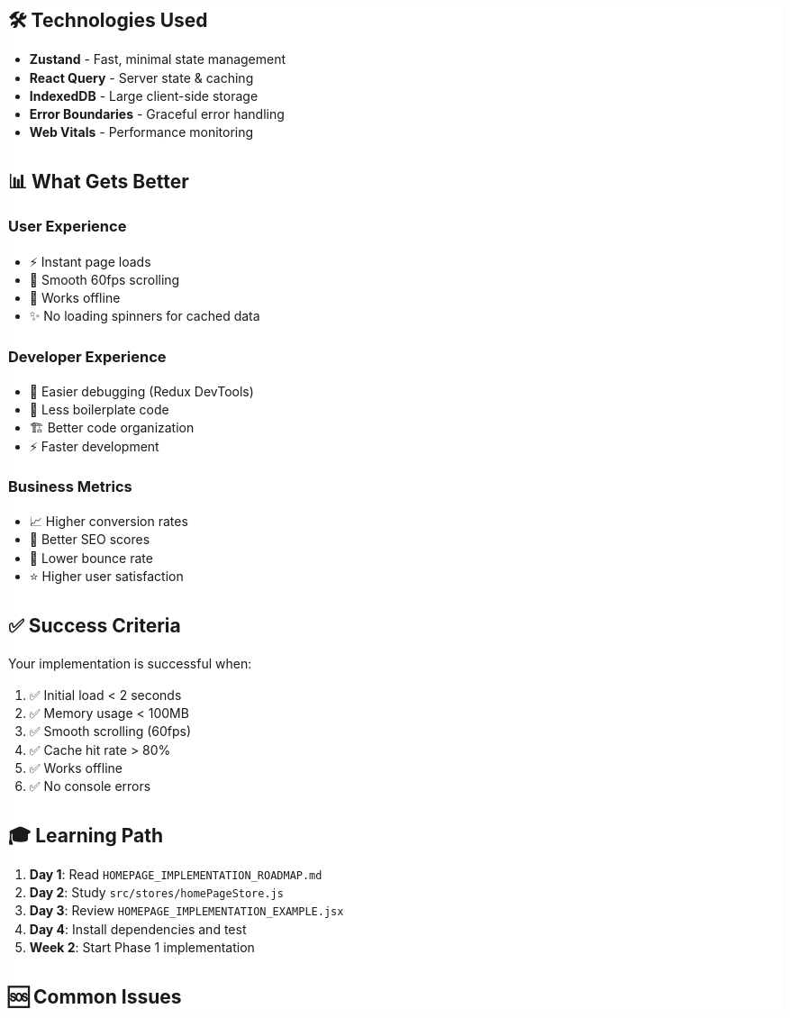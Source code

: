 ## 🛠️ Technologies Used

- **Zustand** - Fast, minimal state management
- **React Query** - Server state & caching
- **IndexedDB** - Large client-side storage
- **Error Boundaries** - Graceful error handling
- **Web Vitals** - Performance monitoring

## 📊 What Gets Better

### User Experience
- ⚡ Instant page loads
- 🎯 Smooth 60fps scrolling
- 📱 Works offline
- ✨ No loading spinners for cached data

### Developer Experience
- 🐛 Easier debugging (Redux DevTools)
- 📝 Less boilerplate code
- 🏗️ Better code organization
- ⚡ Faster development

### Business Metrics
- 📈 Higher conversion rates
- 🎯 Better SEO scores
- 👥 Lower bounce rate
- ⭐ Higher user satisfaction

## ✅ Success Criteria

Your implementation is successful when:

1. ✅ Initial load < 2 seconds
2. ✅ Memory usage < 100MB
3. ✅ Smooth scrolling (60fps)
4. ✅ Cache hit rate > 80%
5. ✅ Works offline
6. ✅ No console errors

## 🎓 Learning Path

1. **Day 1**: Read `HOMEPAGE_IMPLEMENTATION_ROADMAP.md`
2. **Day 2**: Study `src/stores/homePageStore.js`
3. **Day 3**: Review `HOMEPAGE_IMPLEMENTATION_EXAMPLE.jsx`
4. **Day 4**: Install dependencies and test
5. **Week 2**: Start Phase 1 implementation

## 🆘 Common Issues
